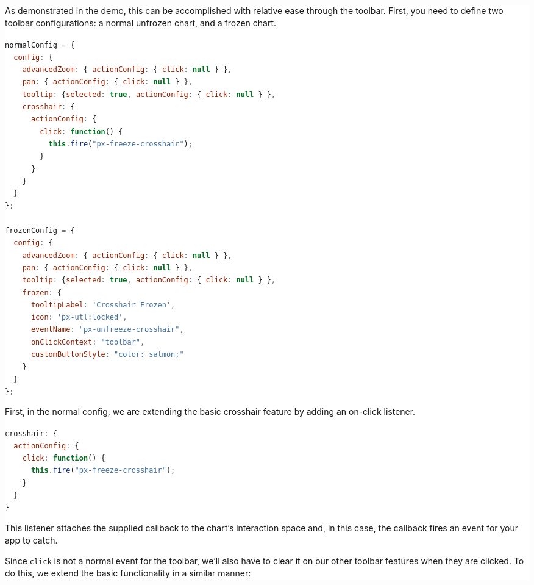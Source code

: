 
As demonstrated in the demo, this can be accomplished with relative ease through the toolbar. First, you need to define two toolbar configurations: a normal unfrozen chart, and a frozen chart.

```js
normalConfig = {
  config: {
    advancedZoom: { actionConfig: { click: null } },
    pan: { actionConfig: { click: null } },
    tooltip: {selected: true, actionConfig: { click: null } },
    crosshair: {
      actionConfig: {
        click: function() {
          this.fire("px-freeze-crosshair");
        }
      }
    }
  }
};

frozenConfig = {
  config: {
    advancedZoom: { actionConfig: { click: null } },
    pan: { actionConfig: { click: null } },
    tooltip: {selected: true, actionConfig: { click: null } },
    frozen: {
      tooltipLabel: 'Crosshair Frozen',
      icon: 'px-utl:locked',
      eventName: "px-unfreeze-crosshair",
      onClickContext: "toolbar",
      customButtonStyle: "color: salmon;"
    }
  }
};
```


First, in the normal config, we are extending the basic crosshair feature by adding an on-click listener.

```js
crosshair: {
  actionConfig: {
    click: function() {
      this.fire("px-freeze-crosshair");
    }
  }
}
```


This listener attaches the supplied callback to the chart’s interaction space and, in this case, the callback fires an event for your app to catch.

Since `click` is not a normal event for the toolbar, we’ll also have to clear it on our other toolbar features when they are clicked. To do this, we extend the basic functionality in a similar manner:
